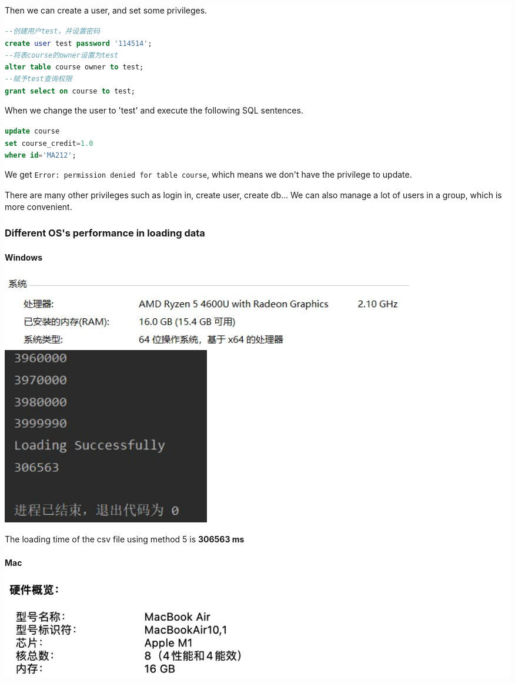 Then we can create a user, and set some privileges. 
```SQL
--创建用户test，并设置密码
create user test password '114514';
--将表course的owner设置为test
alter table course owner to test;
--赋予test查询权限
grant select on course to test;
```
When we change the user to 'test' and execute the following SQL sentences.
```SQL
update course
set course_credit=1.0
where id='MA212';
```
We get `Error: permission denied for table course`, which means we don't have the privilege to update.

There are many other privileges such as login in, create user, create db... We can also manage a lot of users in a group, which is more convenient.

### Different OS's performance in loading data
#### Windows
<img src="pictures/Windows.jpg" width=80%>
<img src="pictures/win1.jpg" width=40%>

The loading time of the csv file using method 5 is **306563 ms**

#### Mac
<img src="pictures/Mac.jpg" width=50%>